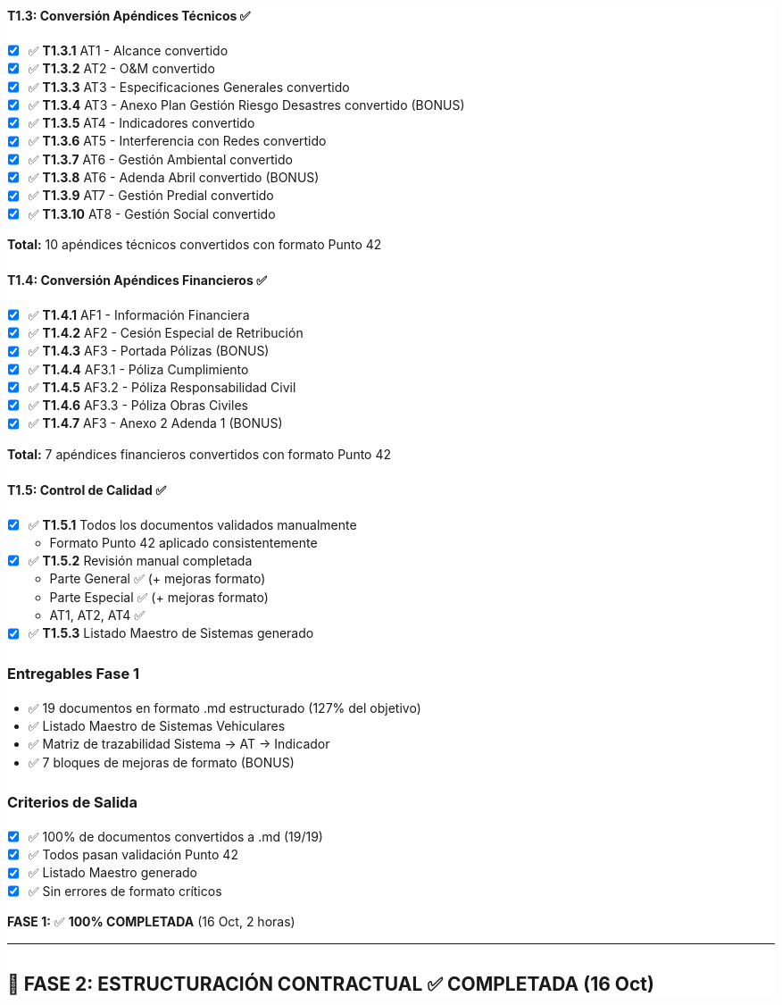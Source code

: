#### T1.3: Conversión Apéndices Técnicos ✅
- [x] ✅ **T1.3.1** AT1 - Alcance convertido
- [x] ✅ **T1.3.2** AT2 - O&M convertido
- [x] ✅ **T1.3.3** AT3 - Especificaciones Generales convertido
- [x] ✅ **T1.3.4** AT3 - Anexo Plan Gestión Riesgo Desastres convertido (BONUS)
- [x] ✅ **T1.3.5** AT4 - Indicadores convertido
- [x] ✅ **T1.3.6** AT5 - Interferencia con Redes convertido
- [x] ✅ **T1.3.7** AT6 - Gestión Ambiental convertido
- [x] ✅ **T1.3.8** AT6 - Adenda Abril convertido (BONUS)
- [x] ✅ **T1.3.9** AT7 - Gestión Predial convertido
- [x] ✅ **T1.3.10** AT8 - Gestión Social convertido

**Total:** 10 apéndices técnicos convertidos con formato Punto 42

#### T1.4: Conversión Apéndices Financieros ✅
- [x] ✅ **T1.4.1** AF1 - Información Financiera
- [x] ✅ **T1.4.2** AF2 - Cesión Especial de Retribución
- [x] ✅ **T1.4.3** AF3 - Portada Pólizas (BONUS)
- [x] ✅ **T1.4.4** AF3.1 - Póliza Cumplimiento
- [x] ✅ **T1.4.5** AF3.2 - Póliza Responsabilidad Civil
- [x] ✅ **T1.4.6** AF3.3 - Póliza Obras Civiles
- [x] ✅ **T1.4.7** AF3 - Anexo 2 Adenda 1 (BONUS)

**Total:** 7 apéndices financieros convertidos con formato Punto 42

#### T1.5: Control de Calidad ✅
- [x] ✅ **T1.5.1** Todos los documentos validados manualmente
  - Formato Punto 42 aplicado consistentemente
- [x] ✅ **T1.5.2** Revisión manual completada
  - Parte General ✅ (+ mejoras formato)
  - Parte Especial ✅ (+ mejoras formato)
  - AT1, AT2, AT4 ✅
- [x] ✅ **T1.5.3** Listado Maestro de Sistemas generado

### Entregables Fase 1
- ✅ 19 documentos en formato .md estructurado (127% del objetivo)
- ✅ Listado Maestro de Sistemas Vehiculares
- ✅ Matriz de trazabilidad Sistema → AT → Indicador
- ✅ 7 bloques de mejoras de formato (BONUS)

### Criterios de Salida
- [x] ✅ 100% de documentos convertidos a .md (19/19)
- [x] ✅ Todos pasan validación Punto 42
- [x] ✅ Listado Maestro generado
- [x] ✅ Sin errores de formato críticos

**FASE 1:** ✅ **100% COMPLETADA** (16 Oct, 2 horas)

---

## 📍 FASE 2: ESTRUCTURACIÓN CONTRACTUAL ✅ **COMPLETADA** (16 Oct)
